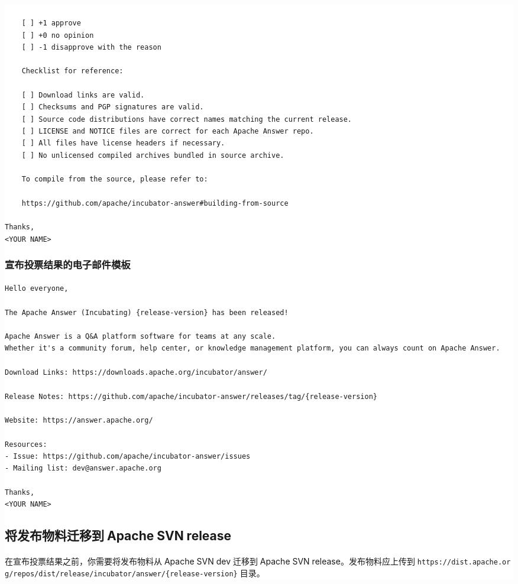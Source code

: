 ```text

    [ ] +1 approve
    [ ] +0 no opinion
    [ ] -1 disapprove with the reason

    Checklist for reference:

    [ ] Download links are valid.
    [ ] Checksums and PGP signatures are valid.
    [ ] Source code distributions have correct names matching the current release.
    [ ] LICENSE and NOTICE files are correct for each Apache Answer repo.
    [ ] All files have license headers if necessary.
    [ ] No unlicensed compiled archives bundled in source archive.

    To compile from the source, please refer to:
    
    https://github.com/apache/incubator-answer#building-from-source

Thanks,
<YOUR NAME>
```

### 宣布投票结果的电子邮件模板

```text
Hello everyone,

The Apache Answer (Incubating) {release-version} has been released!

Apache Answer is a Q&A platform software for teams at any scale.
Whether it's a community forum, help center, or knowledge management platform, you can always count on Apache Answer.

Download Links: https://downloads.apache.org/incubator/answer/

Release Notes: https://github.com/apache/incubator-answer/releases/tag/{release-version}

Website: https://answer.apache.org/

Resources:
- Issue: https://github.com/apache/incubator-answer/issues
- Mailing list: dev@answer.apache.org

Thanks,
<YOUR NAME>
```

## 将发布物料迁移到 Apache SVN release

在宣布投票结果之前，你需要将发布物料从 Apache SVN dev 迁移到 Apache SVN release。发布物料应上传到 `https://dist.apache.org/repos/dist/release/incubator/answer/{release-version}` 目录。
